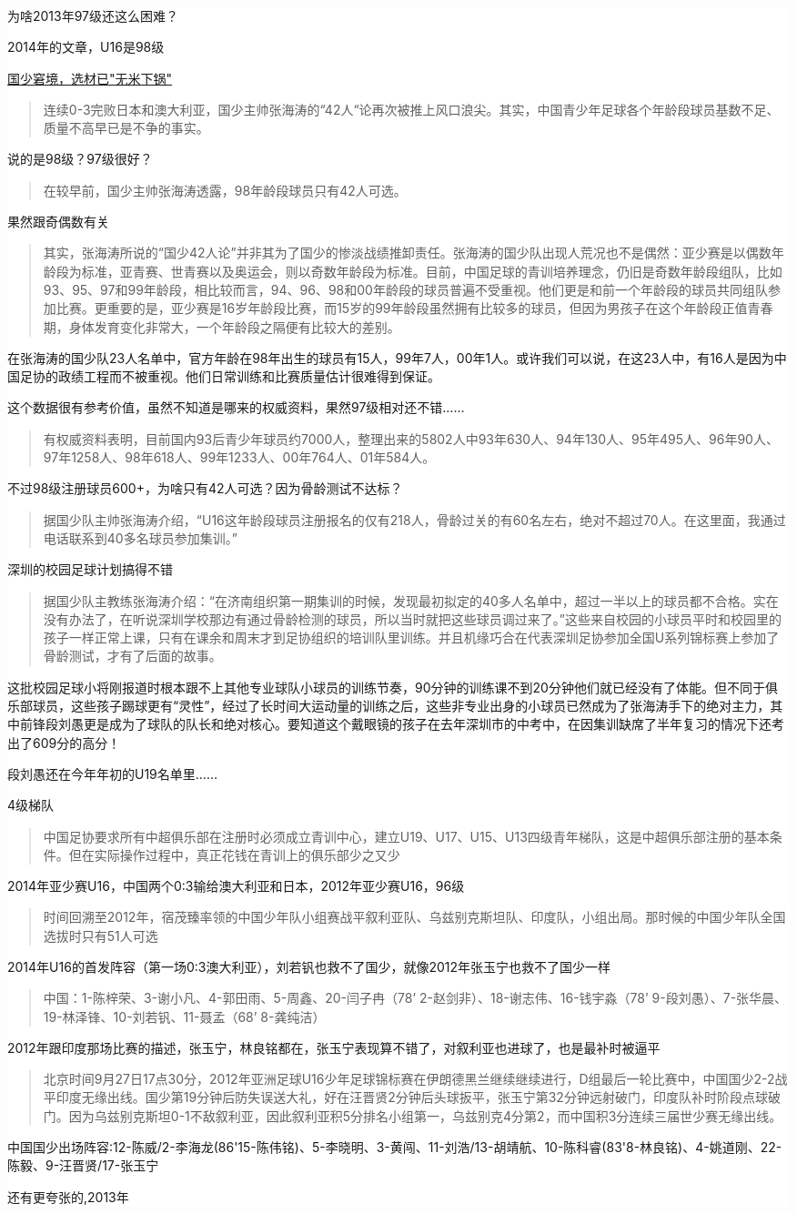 为啥2013年97级还这么困难？

2014年的文章，U16是98级

[国少窘境，选材已"无米下锅"](http://sports.163.com/special/anglezero/u16football.html)

>连续0-3完败日本和澳大利亚，国少主帅张海涛的“42人“论再次被推上风口浪尖。其实，中国青少年足球各个年龄段球员基数不足、质量不高早已是不争的事实。

说的是98级？97级很好？

>在较早前，国少主帅张海涛透露，98年龄段球员只有42人可选。

果然跟奇偶数有关

>其实，张海涛所说的“国少42人论”并非其为了国少的惨淡战绩推卸责任。张海涛的国少队出现人荒况也不是偶然：亚少赛是以偶数年龄段为标准，亚青赛、世青赛以及奥运会，则以奇数年龄段为标准。目前，中国足球的青训培养理念，仍旧是奇数年龄段组队，比如93、95、97和99年龄段，相比较而言，94、96、98和00年龄段的球员普遍不受重视。他们更是和前一个年龄段的球员共同组队参加比赛。更重要的是，亚少赛是16岁年龄段比赛，而15岁的99年龄段虽然拥有比较多的球员，但因为男孩子在这个年龄段正值青春期，身体发育变化非常大，一个年龄段之隔便有比较大的差别。
>
在张海涛的国少队23人名单中，官方年龄在98年出生的球员有15人，99年7人，00年1人。或许我们可以说，在这23人中，有16人是因为中国足协的政绩工程而不被重视。他们日常训练和比赛质量估计很难得到保证。

这个数据很有参考价值，虽然不知道是哪来的权威资料，果然97级相对还不错……

>有权威资料表明，目前国内93后青少年球员约7000人，整理出来的5802人中93年630人、94年130人、95年495人、96年90人、97年1258人、98年618人、99年1233人、00年764人、01年584人。

不过98级注册球员600+，为啥只有42人可选？因为骨龄测试不达标？

>据国少队主帅张海涛介绍，“U16这年龄段球员注册报名的仅有218人，骨龄过关的有60名左右，绝对不超过70人。在这里面，我通过电话联系到40多名球员参加集训。”

深圳的校园足球计划搞得不错

>据国少队主教练张海涛介绍：“在济南组织第一期集训的时候，发现最初拟定的40多人名单中，超过一半以上的球员都不合格。实在没有办法了，在听说深圳学校那边有通过骨龄检测的球员，所以当时就把这些球员调过来了。”这些来自校园的小球员平时和校园里的孩子一样正常上课，只有在课余和周末才到足协组织的培训队里训练。并且机缘巧合在代表深圳足协参加全国U系列锦标赛上参加了骨龄测试，才有了后面的故事。
>
这批校园足球小将刚报道时根本跟不上其他专业球队小球员的训练节奏，90分钟的训练课不到20分钟他们就已经没有了体能。但不同于俱乐部球员，这些孩子踢球更有“灵性”，经过了长时间大运动量的训练之后，这些非专业出身的小球员已然成为了张海涛手下的绝对主力，其中前锋段刘愚更是成为了球队的队长和绝对核心。要知道这个戴眼镜的孩子在去年深圳市的中考中，在因集训缺席了半年复习的情况下还考出了609分的高分！

段刘愚还在今年年初的U19名单里……

4级梯队

>中国足协要求所有中超俱乐部在注册时必须成立青训中心，建立U19、U17、U15、U13四级青年梯队，这是中超俱乐部注册的基本条件。但在实际操作过程中，真正花钱在青训上的俱乐部少之又少

2014年亚少赛U16，中国两个0:3输给澳大利亚和日本，2012年亚少赛U16，96级

>时间回溯至2012年，宿茂臻率领的中国少年队小组赛战平叙利亚队、乌兹别克斯坦队、印度队，小组出局。那时候的中国少年队全国选拔时只有51人可选

2014年U16的首发阵容（第一场0:3澳大利亚），刘若钒也救不了国少，就像2012年张玉宁也救不了国少一样

>中国：1-陈梓荣、3-谢小凡、4-郭田雨、5-周鑫、20-闫子冉（78’ 2-赵剑非）、18-谢志伟、16-钱宇淼（78’ 9-段刘愚）、7-张华晨、19-林泽锋、10-刘若钒、11-聂孟（68’ 8-龚纯洁）

2012年跟印度那场比赛的描述，张玉宁，林良铭都在，张玉宁表现算不错了，对叙利亚也进球了，也是最补时被逼平

>北京时间9月27日17点30分，2012年亚洲足球U16少年足球锦标赛在伊朗德黑兰继续继续进行，D组最后一轮比赛中，中国国少2-2战平印度无缘出线。国少第19分钟后防失误送大礼，好在汪晋贤2分钟后头球扳平，张玉宁第32分钟远射破门，印度队补时阶段点球破门。因为乌兹别克斯坦0-1不敌叙利亚，因此叙利亚积5分排名小组第一，乌兹别克4分第2，而中国积3分连续三届世少赛无缘出线。
>
中国国少出场阵容:12-陈威/2-李海龙(86'15-陈伟铭)、5-李晓明、3-黄闯、11-刘浩/13-胡靖航、10-陈科睿(83'8-林良铭)、4-姚道刚、22-陈毅、9-汪晋贤/17-张玉宁

还有更夸张的,2013年
